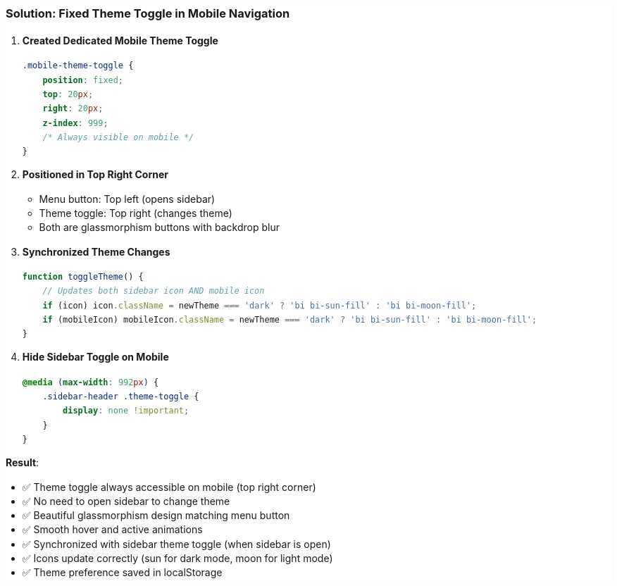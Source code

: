 ### Solution: Fixed Theme Toggle in Mobile Navigation

1. **Created Dedicated Mobile Theme Toggle**
   ```css
   .mobile-theme-toggle {
       position: fixed;
       top: 20px;
       right: 20px;
       z-index: 999;
       /* Always visible on mobile */
   }
   ```

2. **Positioned in Top Right Corner**
   - Menu button: Top left (opens sidebar)
   - Theme toggle: Top right (changes theme)
   - Both are glassmorphism buttons with backdrop blur

3. **Synchronized Theme Changes**
   ```javascript
   function toggleTheme() {
       // Updates both sidebar icon AND mobile icon
       if (icon) icon.className = newTheme === 'dark' ? 'bi bi-sun-fill' : 'bi bi-moon-fill';
       if (mobileIcon) mobileIcon.className = newTheme === 'dark' ? 'bi bi-sun-fill' : 'bi bi-moon-fill';
   }
   ```

4. **Hide Sidebar Toggle on Mobile**
   ```css
   @media (max-width: 992px) {
       .sidebar-header .theme-toggle {
           display: none !important;
       }
   }
   ```

**Result**: 
- ✅ Theme toggle always accessible on mobile (top right corner)
- ✅ No need to open sidebar to change theme
- ✅ Beautiful glassmorphism design matching menu button
- ✅ Smooth hover and active animations
- ✅ Synchronized with sidebar theme toggle (when sidebar is open)
- ✅ Icons update correctly (sun for dark mode, moon for light mode)
- ✅ Theme preference saved in localStorage

